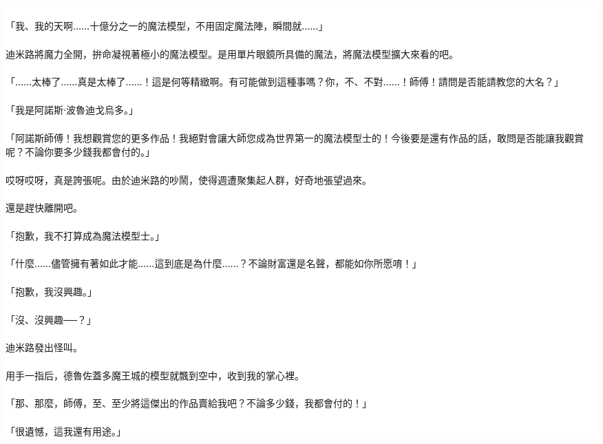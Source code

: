 <br />
「我、我的天啊……十億分之一的魔法模型，不用固定魔法陣，瞬間就……」
<br />

<br />
迪米路將魔力全開，拚命凝視著極小的魔法模型。是用單片眼鏡所具備的魔法，將魔法模型擴大來看的吧。
<br />

<br />
「……太棒了……真是太棒了……！這是何等精緻啊。有可能做到這種事嗎？你，不、不對……！師傅！請問是否能請教您的大名？」
<br />

<br />
「我是阿諾斯·波魯迪戈烏多。」
<br />

<br />
「阿諾斯師傅！我想觀賞您的更多作品！我絕對會讓大師您成為世界第一的魔法模型士的！今後要是還有作品的話，敢問是否能讓我觀賞呢？不論你要多少錢我都會付的。」
<br />

<br />
哎呀哎呀，真是誇張呢。由於迪米路的吵鬧，使得週遭聚集起人群，好奇地張望過來。
<br />

<br />
還是趕快離開吧。
<br />

<br />
「抱歉，我不打算成為魔法模型士。」
<br />

<br />
「什麼……儘管擁有著如此才能……這到底是為什麼……？不論財富還是名聲，都能如你所愿唷！」
<br />

<br />
「抱歉，我沒興趣。」
<br />

<br />
「沒、沒興趣──？」
<br />

<br />
迪米路發出怪叫。
<br />

<br />
用手一指后，德魯佐蓋多魔王城的模型就飄到空中，收到我的掌心裡。
<br />

<br />
「那、那麼，師傅，至、至少將這傑出的作品賣給我吧？不論多少錢，我都會付的！」
<br />

<br />
「很遺憾，這我還有用途。」
<br />
